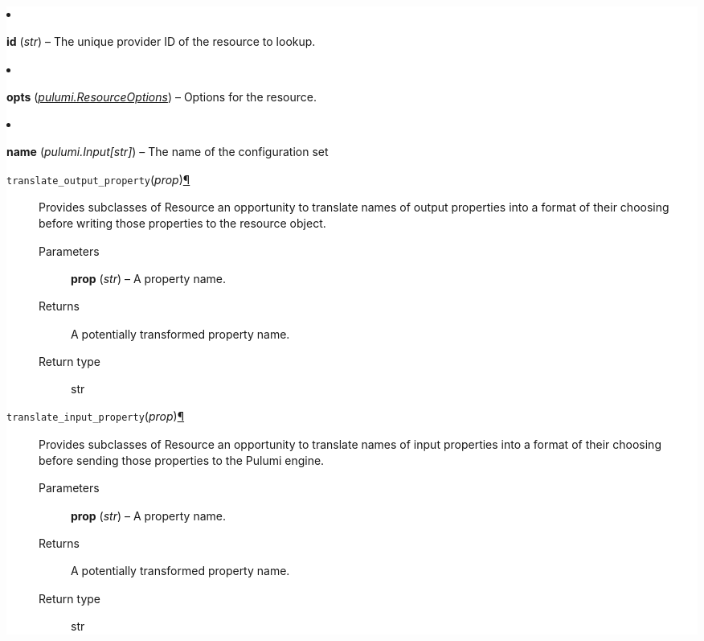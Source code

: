 <li><p><strong>id</strong> (<em>str</em>) – The unique provider ID of the resource to lookup.</p></li>
<li><p><strong>opts</strong> (<a class="reference internal" href="../../pulumi/#pulumi.ResourceOptions" title="pulumi.ResourceOptions"><em>pulumi.ResourceOptions</em></a>) – Options for the resource.</p></li>
<li><p><strong>name</strong> (<em>pulumi.Input</em><em>[</em><em>str</em><em>]</em>) – The name of the configuration set</p></li>
</ul>
</dd>
</dl>
</dd></dl>

<dl class="method">
<dt id="pulumi_aws.ses.ConfigurationSet.translate_output_property">
<code class="sig-name descname">translate_output_property</code><span class="sig-paren">(</span><em class="sig-param">prop</em><span class="sig-paren">)</span><a class="headerlink" href="#pulumi_aws.ses.ConfigurationSet.translate_output_property" title="Permalink to this definition">¶</a></dt>
<dd><p>Provides subclasses of Resource an opportunity to translate names of output properties
into a format of their choosing before writing those properties to the resource object.</p>
<dl class="field-list simple">
<dt class="field-odd">Parameters</dt>
<dd class="field-odd"><p><strong>prop</strong> (<em>str</em>) – A property name.</p>
</dd>
<dt class="field-even">Returns</dt>
<dd class="field-even"><p>A potentially transformed property name.</p>
</dd>
<dt class="field-odd">Return type</dt>
<dd class="field-odd"><p>str</p>
</dd>
</dl>
</dd></dl>

<dl class="method">
<dt id="pulumi_aws.ses.ConfigurationSet.translate_input_property">
<code class="sig-name descname">translate_input_property</code><span class="sig-paren">(</span><em class="sig-param">prop</em><span class="sig-paren">)</span><a class="headerlink" href="#pulumi_aws.ses.ConfigurationSet.translate_input_property" title="Permalink to this definition">¶</a></dt>
<dd><p>Provides subclasses of Resource an opportunity to translate names of input properties into
a format of their choosing before sending those properties to the Pulumi engine.</p>
<dl class="field-list simple">
<dt class="field-odd">Parameters</dt>
<dd class="field-odd"><p><strong>prop</strong> (<em>str</em>) – A property name.</p>
</dd>
<dt class="field-even">Returns</dt>
<dd class="field-even"><p>A potentially transformed property name.</p>
</dd>
<dt class="field-odd">Return type</dt>
<dd class="field-odd"><p>str</p>
</dd>
</dl>
</dd></dl>
